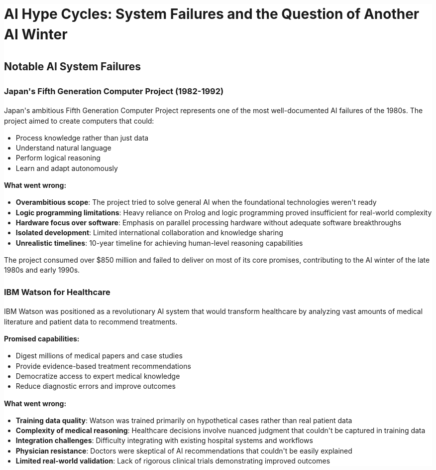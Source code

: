 # AI Hype Cycles: System Failures and the Question of Another AI Winter

<iframe src="../../sims/hype-cycle/main.html" height="470px" scrolling="no"
  style="overflow: hidden;"></iframe>

## Notable AI System Failures

### Japan's Fifth Generation Computer Project (1982-1992)

Japan's ambitious Fifth Generation Computer Project represents one of the most well-documented AI failures of the 1980s. The project aimed to create computers that could:

- Process knowledge rather than just data
- Understand natural language
- Perform logical reasoning
- Learn and adapt autonomously

**What went wrong:**
- **Overambitious scope**: The project tried to solve general AI when the foundational technologies weren't ready
- **Logic programming limitations**: Heavy reliance on Prolog and logic programming proved insufficient for real-world complexity
- **Hardware focus over software**: Emphasis on parallel processing hardware without adequate software breakthroughs
- **Isolated development**: Limited international collaboration and knowledge sharing
- **Unrealistic timelines**: 10-year timeline for achieving human-level reasoning capabilities

The project consumed over $850 million and failed to deliver on most of its core promises, contributing to the AI winter of the late 1980s and early 1990s.

### IBM Watson for Healthcare

IBM Watson was positioned as a revolutionary AI system that would transform healthcare by analyzing vast amounts of medical literature and patient data to recommend treatments.

**Promised capabilities:**
- Digest millions of medical papers and case studies
- Provide evidence-based treatment recommendations
- Democratize access to expert medical knowledge
- Reduce diagnostic errors and improve outcomes

**What went wrong:**
- **Training data quality**: Watson was trained primarily on hypothetical cases rather than real patient data
- **Complexity of medical reasoning**: Healthcare decisions involve nuanced judgment that couldn't be captured in training data
- **Integration challenges**: Difficulty integrating with existing hospital systems and workflows
- **Physician resistance**: Doctors were skeptical of AI recommendations that couldn't be easily explained
- **Limited real-world validation**: Lack of rigorous clinical trials demonstrating improved outcomes
